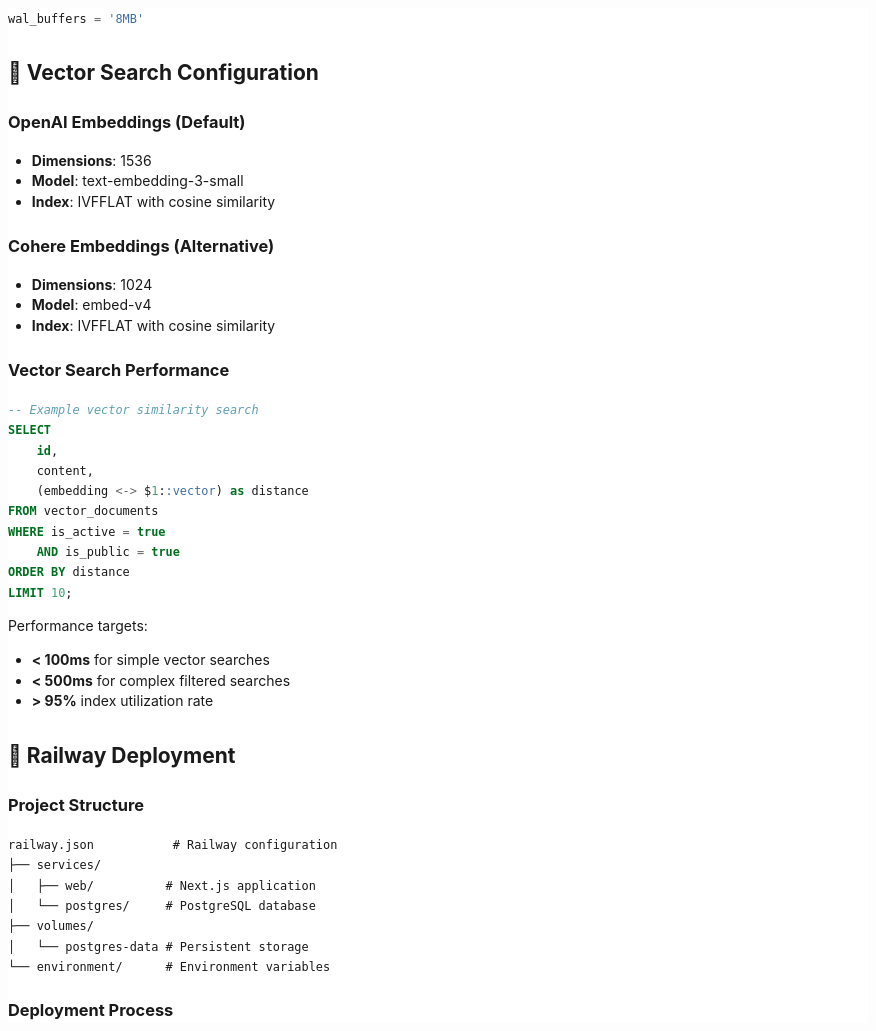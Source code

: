 ```sql
wal_buffers = '8MB'
```

## 🎯 Vector Search Configuration

### OpenAI Embeddings (Default)
- **Dimensions**: 1536
- **Model**: text-embedding-3-small
- **Index**: IVFFLAT with cosine similarity

### Cohere Embeddings (Alternative)
- **Dimensions**: 1024  
- **Model**: embed-v4
- **Index**: IVFFLAT with cosine similarity

### Vector Search Performance

```sql
-- Example vector similarity search
SELECT 
    id, 
    content, 
    (embedding <-> $1::vector) as distance
FROM vector_documents 
WHERE is_active = true 
    AND is_public = true
ORDER BY distance 
LIMIT 10;
```

Performance targets:
- **< 100ms** for simple vector searches
- **< 500ms** for complex filtered searches
- **> 95%** index utilization rate

## 🚀 Railway Deployment

### Project Structure

```
railway.json           # Railway configuration
├── services/
│   ├── web/          # Next.js application  
│   └── postgres/     # PostgreSQL database
├── volumes/
│   └── postgres-data # Persistent storage
└── environment/      # Environment variables
```

### Deployment Process
